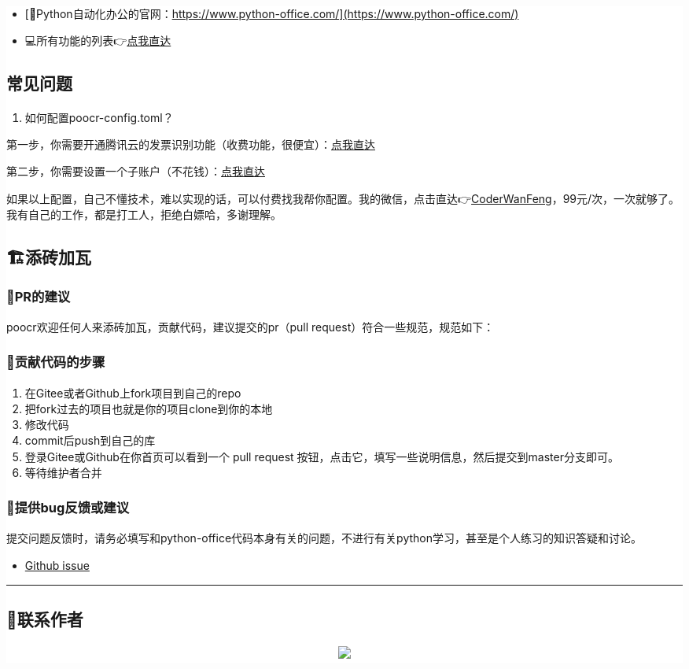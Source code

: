 - [📘Python自动化办公的官网：https://www.python-office.com/](https://www.python-office.com/)

-  💻所有功能的列表👉[点我直达](https://www.python-office.com/video/poocr.html)


## 常见问题

1. 如何配置poocr-config.toml？

第一步，你需要开通腾讯云的发票识别功能（收费功能，很便宜）：[点我直达](https://cloud.tencent.com/act/cps/redirect?redirect=10098&cps_key=ca76be5a2293ba3906d6d5407aea15ee)

第二步，你需要设置一个子账户（不花钱）：[点我直达](https://cloud.tencent.com/act/cps/redirect?redirect=36394&cps_key=ca76be5a2293ba3906d6d5407aea15ee)

如果以上配置，自己不懂技术，难以实现的话，可以付费找我帮你配置。我的微信，点击直达👉[CoderWanFeng](http://python4office.cn/wechat-qrcode/)，99元/次，一次就够了。我有自己的工作，都是打工人，拒绝白嫖哈，多谢理解。
## 🏗️添砖加瓦


### 📐PR的建议

poocr欢迎任何人来添砖加瓦，贡献代码，建议提交的pr（pull request）符合一些规范，规范如下：

### 🧬贡献代码的步骤

1. 在Gitee或者Github上fork项目到自己的repo
2. 把fork过去的项目也就是你的项目clone到你的本地
3. 修改代码
4. commit后push到自己的库
5. 登录Gitee或Github在你首页可以看到一个 pull request 按钮，点击它，填写一些说明信息，然后提交到master分支即可。
6. 等待维护者合并


### 🐞提供bug反馈或建议

提交问题反馈时，请务必填写和python-office代码本身有关的问题，不进行有关python学习，甚至是个人练习的知识答疑和讨论。

- [Github issue](https://github.com/CoderWanFeng/pobaidu/issues)

-------------------------------------------------------------------------------


## 📌联系作者


<p align="center" id='开源交流群-banner'>
<a target="_blank" href='https://python-office-1300615378.cos.ap-chongqing.myqcloud.com/python-office.jpg'>
<img src="https://python-office-1300615378.cos.ap-chongqing.myqcloud.com/python-office-qr.jpg" width="100%"/>
</a> 
</p>
